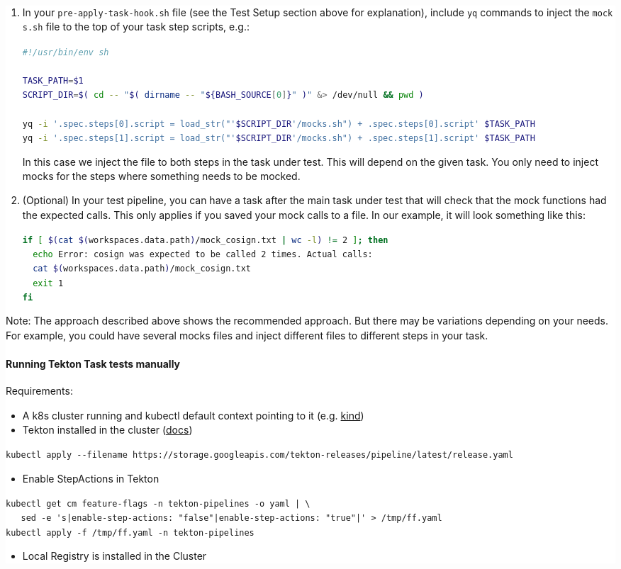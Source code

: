 1. In your `pre-apply-task-hook.sh` file (see the Test Setup section above for explanation), include
    `yq` commands to inject the `mocks.sh` file to the top of your task step scripts, e.g.:

    ```sh
    #!/usr/bin/env sh

    TASK_PATH=$1
    SCRIPT_DIR=$( cd -- "$( dirname -- "${BASH_SOURCE[0]}" )" &> /dev/null && pwd )

    yq -i '.spec.steps[0].script = load_str("'$SCRIPT_DIR'/mocks.sh") + .spec.steps[0].script' $TASK_PATH
    yq -i '.spec.steps[1].script = load_str("'$SCRIPT_DIR'/mocks.sh") + .spec.steps[1].script' $TASK_PATH
    ```

    In this case we inject the file to both steps in the task under test. This will depend on
    the given task. You only need to inject mocks for the steps where something needs to be mocked.

1. (Optional) In your test pipeline, you can have a task after the main task under test that will
    check that the mock functions had the expected calls. This only applies if you saved your mock
    calls to a file. In our example, it will look something like this:

    ```sh
    if [ $(cat $(workspaces.data.path)/mock_cosign.txt | wc -l) != 2 ]; then
      echo Error: cosign was expected to be called 2 times. Actual calls:
      cat $(workspaces.data.path)/mock_cosign.txt
      exit 1
    fi
    ```

Note: The approach described above shows the recommended approach. But there may be variations
depending on your needs. For example, you could have several mocks files and inject different
files to different steps in your task.

#### Running Tekton Task tests manually

Requirements:

* A k8s cluster running and kubectl default context pointing to it (e.g. [kind](https://kind.sigs.k8s.io/docs/user/quick-start/#installation))
* Tekton installed in the cluster ([docs](https://tekton.dev/docs/pipelines/install/))

```
kubectl apply --filename https://storage.googleapis.com/tekton-releases/pipeline/latest/release.yaml
```

* Enable StepActions in Tekton

```
kubectl get cm feature-flags -n tekton-pipelines -o yaml | \
   sed -e 's|enable-step-actions: "false"|enable-step-actions: "true"|' > /tmp/ff.yaml
kubectl apply -f /tmp/ff.yaml -n tekton-pipelines
```

* Local Registry is installed in the Cluster
